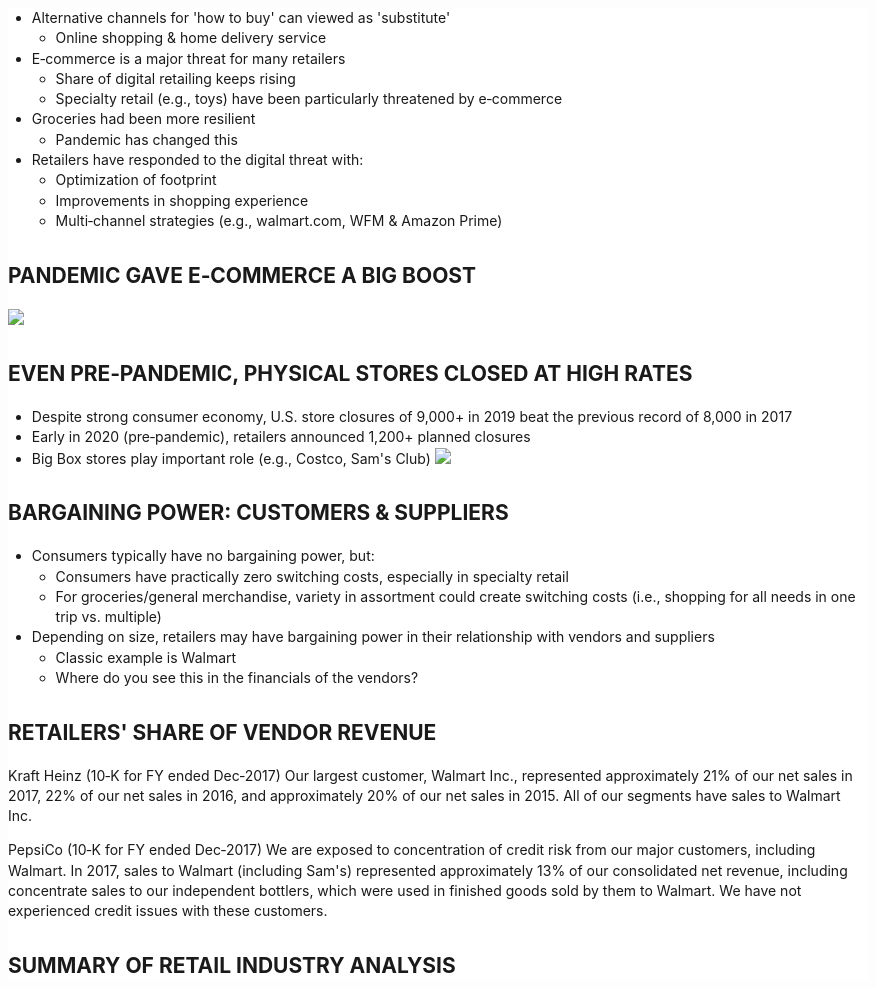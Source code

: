 - Alternative channels for 'how to buy' can viewed as 'substitute'
	 - Online shopping & home delivery service
- E‐commerce is a major threat for many retailers
	 - Share of digital retailing keeps rising
	 - Specialty retail (e.g., toys) have been particularly threatened by e‐commerce
- Groceries had been more resilient
	 - Pandemic has changed this
- Retailers have responded to the digital threat with:
	 - Optimization of footprint
	 - Improvements in shopping experience
	 - Multi‐channel strategies (e.g., walmart.com, WFM & Amazon Prime)

## PANDEMIC GAVE E‐COMMERCE A BIG BOOST

![](Untitled-20240428022437985.png)

## EVEN PRE‐PANDEMIC, PHYSICAL STORES CLOSED AT HIGH RATES
- Despite strong consumer economy, U.S. store closures of 9,000+ in 2019 beat the previous record of 8,000 in 2017
- Early in 2020 (pre‐pandemic), retailers announced 1,200+ planned closures
- Big Box stores play important role (e.g., Costco, Sam's Club)
![](Untitled-20240428022451283.png)
## BARGAINING POWER: CUSTOMERS & SUPPLIERS

- Consumers typically have no bargaining power, but:
	 - Consumers have practically zero switching costs, especially in specialty retail
	 - For groceries/general merchandise, variety in assortment could create switching costs (i.e., shopping for all needs in one trip vs. multiple)
- Depending on size, retailers may have bargaining power in their relationship with vendors and suppliers
	 - Classic example is Walmart
	 - Where do you see this in the financials of the vendors?

## RETAILERS' SHARE OF VENDOR REVENUE

Kraft Heinz (10‐K for FY ended Dec‐2017)
Our largest customer, Walmart Inc., represented approximately 21% of our net sales in 2017, 22% of our net sales in 2016, and approximately 20% of our net sales in 2015. All of our segments have sales to Walmart Inc.

PepsiCo (10‐K for FY ended Dec‐2017)
We are exposed to concentration of credit risk from our major customers, including Walmart. In 2017, sales to Walmart (including Sam's) represented approximately 13% of our consolidated net revenue, including concentrate sales to our independent bottlers, which were used in finished goods sold by them to Walmart. We have not experienced credit issues with these customers.

## SUMMARY OF RETAIL INDUSTRY ANALYSIS
